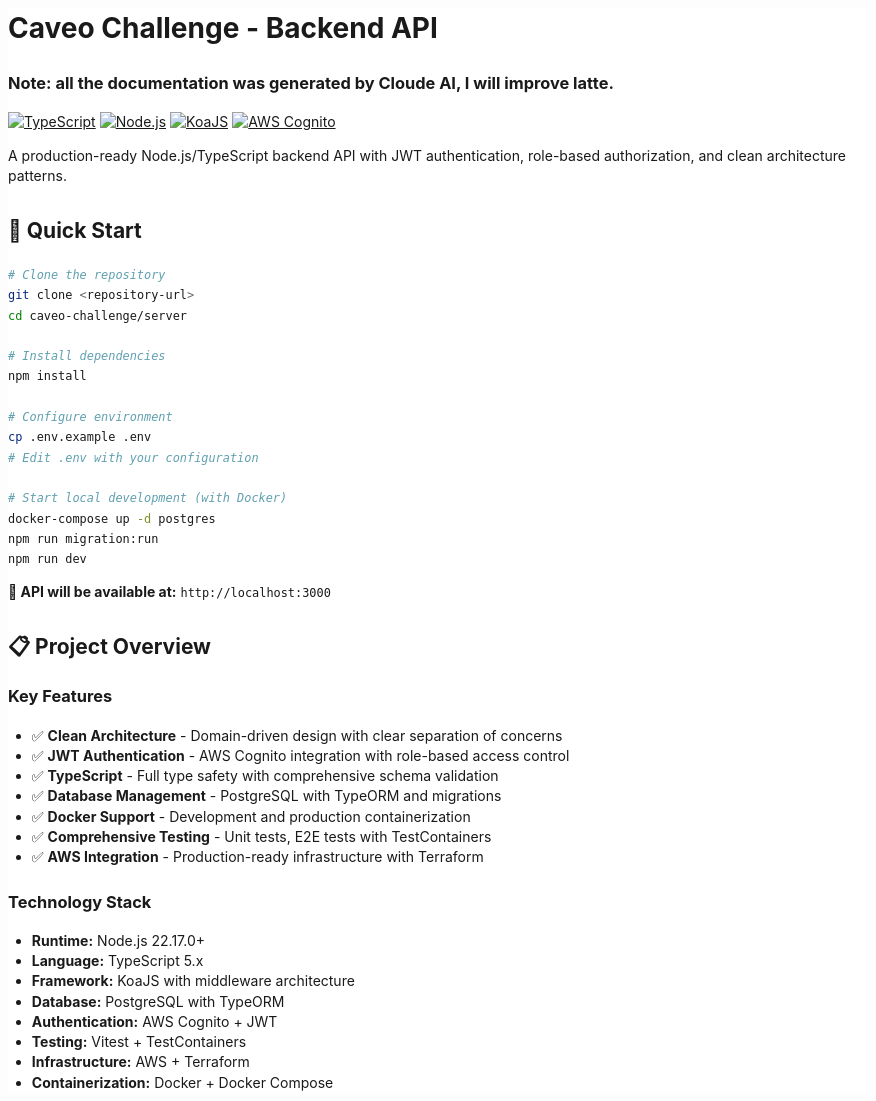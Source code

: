 # Caveo Challenge - Backend API

### Note: all the documentation was generated by Cloude AI, I will improve latte.

[![TypeScript](https://img.shields.io/badge/TypeScript-5.x-blue.svg)](https://www.typescriptlang.org/)
[![Node.js](https://img.shields.io/badge/Node.js-22.17.0+-green.svg)](https://nodejs.org/)
[![KoaJS](https://img.shields.io/badge/KoaJS-2.x-orange.svg)](https://koajs.com/)
[![AWS Cognito](https://img.shields.io/badge/AWS-Cognito-yellow.svg)](https://aws.amazon.com/cognito/)

A production-ready Node.js/TypeScript backend API with JWT authentication, role-based authorization, and clean architecture patterns.

## 🚀 Quick Start

```bash
# Clone the repository
git clone <repository-url>
cd caveo-challenge/server

# Install dependencies
npm install

# Configure environment
cp .env.example .env
# Edit .env with your configuration

# Start local development (with Docker)
docker-compose up -d postgres
npm run migration:run
npm run dev
```

**🎯 API will be available at:** `http://localhost:3000`

## 📋 Project Overview

### **Key Features**
- ✅ **Clean Architecture** - Domain-driven design with clear separation of concerns
- ✅ **JWT Authentication** - AWS Cognito integration with role-based access control
- ✅ **TypeScript** - Full type safety with comprehensive schema validation
- ✅ **Database Management** - PostgreSQL with TypeORM and migrations
- ✅ **Docker Support** - Development and production containerization
- ✅ **Comprehensive Testing** - Unit tests, E2E tests with TestContainers
- ✅ **AWS Integration** - Production-ready infrastructure with Terraform

### **Technology Stack**
- **Runtime:** Node.js 22.17.0+
- **Language:** TypeScript 5.x
- **Framework:** KoaJS with middleware architecture
- **Database:** PostgreSQL with TypeORM
- **Authentication:** AWS Cognito + JWT
- **Testing:** Vitest + TestContainers
- **Infrastructure:** AWS + Terraform
- **Containerization:** Docker + Docker Compose
